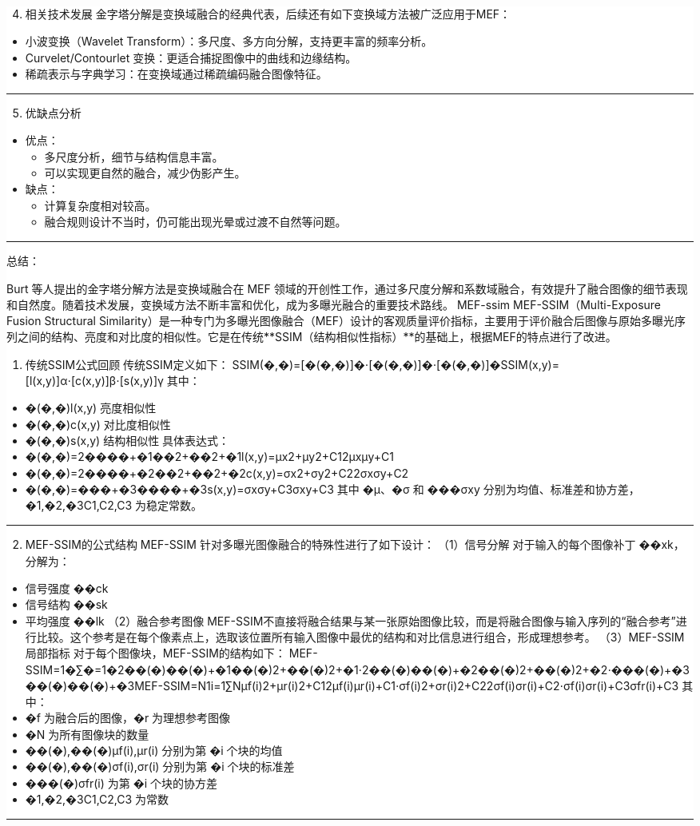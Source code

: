 4. 相关技术发展
金字塔分解是变换域融合的经典代表，后续还有如下变换域方法被广泛应用于MEF：
- 小波变换（Wavelet Transform）：多尺度、多方向分解，支持更丰富的频率分析。
- Curvelet/Contourlet 变换：更适合捕捉图像中的曲线和边缘结构。
- 稀疏表示与字典学习：在变换域通过稀疏编码融合图像特征。

---
5. 优缺点分析
- 优点：
  - 多尺度分析，细节与结构信息丰富。
  - 可以实现更自然的融合，减少伪影产生。
- 缺点：
  - 计算复杂度相对较高。
  - 融合规则设计不当时，仍可能出现光晕或过渡不自然等问题。

---
总结：

Burt 等人提出的金字塔分解方法是变换域融合在 MEF 领域的开创性工作，通过多尺度分解和系数域融合，有效提升了融合图像的细节表现和自然度。随着技术发展，变换域方法不断丰富和优化，成为多曝光融合的重要技术路线。
MEF-ssim
MEF-SSIM（Multi-Exposure Fusion Structural Similarity）是一种专门为多曝光图像融合（MEF）设计的客观质量评价指标，主要用于评价融合后图像与原始多曝光序列之间的结构、亮度和对比度的相似性。它是在传统**SSIM（结构相似性指标）**的基础上，根据MEF的特点进行了改进。
1. 传统SSIM公式回顾
传统SSIM定义如下：
SSIM(�,�)=[�(�,�)]�⋅[�(�,�)]�⋅[�(�,�)]�SSIM(x,y)=[l(x,y)]α⋅[c(x,y)]β⋅[s(x,y)]γ
其中：
- �(�,�)l(x,y) 亮度相似性
- �(�,�)c(x,y) 对比度相似性
- �(�,�)s(x,y) 结构相似性
具体表达式：
- �(�,�)=2����+�1��2+��2+�1l(x,y)=μx2+μy2+C12μxμy+C1
- �(�,�)=2����+�2��2+��2+�2c(x,y)=σx2+σy2+C22σxσy+C2
- �(�,�)=���+�3����+�3s(x,y)=σxσy+C3σxy+C3
其中 �μ、�σ 和 ���σxy 分别为均值、标准差和协方差，�1,�2,�3C1,C2,C3 为稳定常数。

---
2. MEF-SSIM的公式结构
MEF-SSIM 针对多曝光图像融合的特殊性进行了如下设计：
（1）信号分解
对于输入的每个图像补丁 ��xk，分解为：
- 信号强度 ��ck
- 信号结构 ��sk
- 平均强度 ��lk
（2）融合参考图像
MEF-SSIM不直接将融合结果与某一张原始图像比较，而是将融合图像与输入序列的“融合参考”进行比较。这个参考是在每个像素点上，选取该位置所有输入图像中最优的结构和对比信息进行组合，形成理想参考。
（3）MEF-SSIM局部指标
对于每个图像块，MEF-SSIM的结构如下：
MEF-SSIM=1�∑�=1�2��(�)��(�)+�1��(�)2+��(�)2+�1⋅2��(�)��(�)+�2��(�)2+��(�)2+�2⋅���(�)+�3��(�)��(�)+�3MEF-SSIM=N1i=1∑Nμf(i)2+μr(i)2+C12μf(i)μr(i)+C1⋅σf(i)2+σr(i)2+C22σf(i)σr(i)+C2⋅σf(i)σr(i)+C3σfr(i)+C3
其中：
- �f 为融合后的图像，�r 为理想参考图像
- �N 为所有图像块的数量
- ��(�),��(�)μf(i),μr(i) 分别为第 �i 个块的均值
- ��(�),��(�)σf(i),σr(i) 分别为第 �i 个块的标准差
- ���(�)σfr(i) 为第 �i 个块的协方差
- �1,�2,�3C1,C2,C3 为常数

---